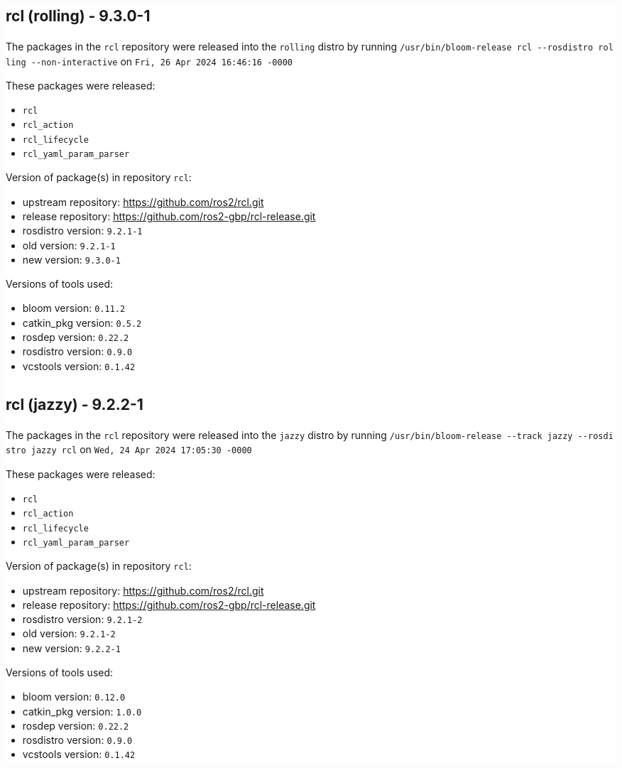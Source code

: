 ## rcl (rolling) - 9.3.0-1

The packages in the `rcl` repository were released into the `rolling` distro by running `/usr/bin/bloom-release rcl --rosdistro rolling --non-interactive` on `Fri, 26 Apr 2024 16:46:16 -0000`

These packages were released:
- `rcl`
- `rcl_action`
- `rcl_lifecycle`
- `rcl_yaml_param_parser`

Version of package(s) in repository `rcl`:

- upstream repository: https://github.com/ros2/rcl.git
- release repository: https://github.com/ros2-gbp/rcl-release.git
- rosdistro version: `9.2.1-1`
- old version: `9.2.1-1`
- new version: `9.3.0-1`

Versions of tools used:

- bloom version: `0.11.2`
- catkin_pkg version: `0.5.2`
- rosdep version: `0.22.2`
- rosdistro version: `0.9.0`
- vcstools version: `0.1.42`


## rcl (jazzy) - 9.2.2-1

The packages in the `rcl` repository were released into the `jazzy` distro by running `/usr/bin/bloom-release --track jazzy --rosdistro jazzy rcl` on `Wed, 24 Apr 2024 17:05:30 -0000`

These packages were released:
- `rcl`
- `rcl_action`
- `rcl_lifecycle`
- `rcl_yaml_param_parser`

Version of package(s) in repository `rcl`:

- upstream repository: https://github.com/ros2/rcl.git
- release repository: https://github.com/ros2-gbp/rcl-release.git
- rosdistro version: `9.2.1-2`
- old version: `9.2.1-2`
- new version: `9.2.2-1`

Versions of tools used:

- bloom version: `0.12.0`
- catkin_pkg version: `1.0.0`
- rosdep version: `0.22.2`
- rosdistro version: `0.9.0`
- vcstools version: `0.1.42`

